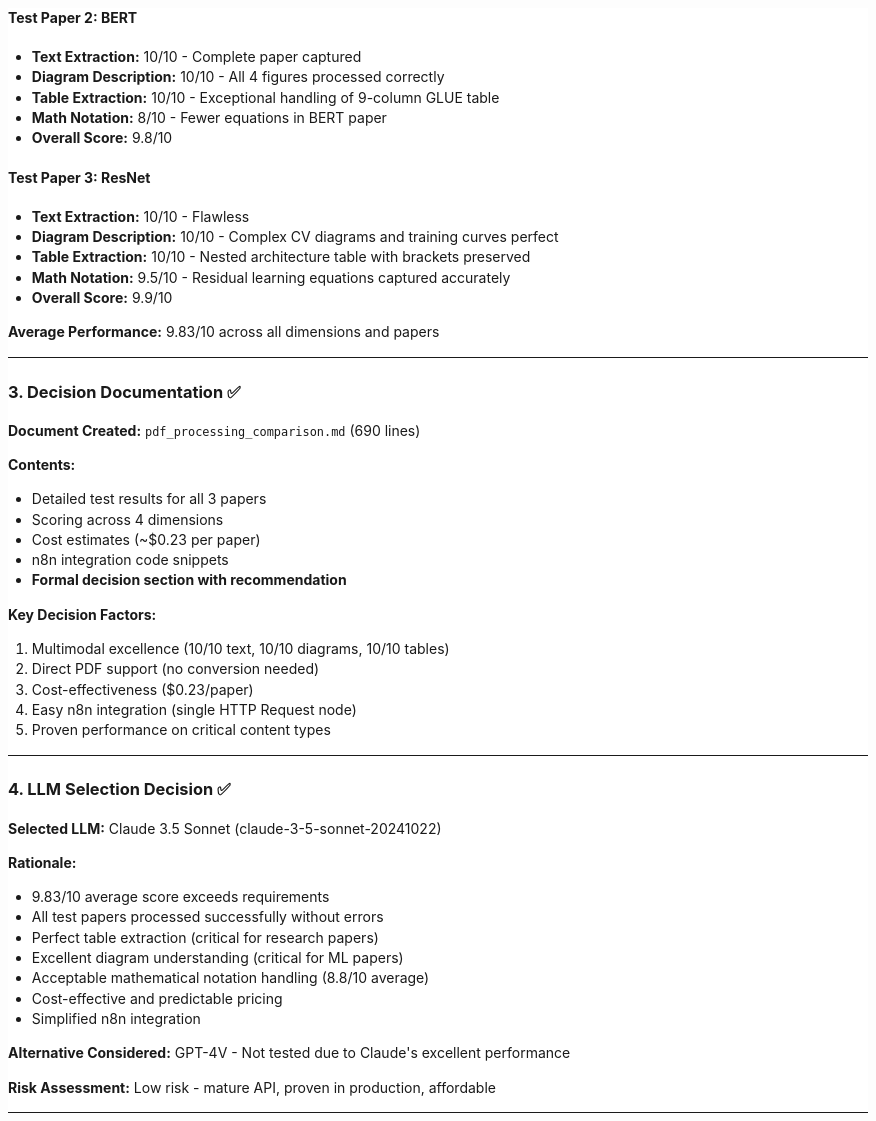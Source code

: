 #### Test Paper 2: BERT
- **Text Extraction:** 10/10 - Complete paper captured
- **Diagram Description:** 10/10 - All 4 figures processed correctly
- **Table Extraction:** 10/10 - Exceptional handling of 9-column GLUE table
- **Math Notation:** 8/10 - Fewer equations in BERT paper
- **Overall Score:** 9.8/10

#### Test Paper 3: ResNet
- **Text Extraction:** 10/10 - Flawless
- **Diagram Description:** 10/10 - Complex CV diagrams and training curves perfect
- **Table Extraction:** 10/10 - Nested architecture table with brackets preserved
- **Math Notation:** 9.5/10 - Residual learning equations captured accurately
- **Overall Score:** 9.9/10

**Average Performance:** 9.83/10 across all dimensions and papers

---

### 3. Decision Documentation ✅

**Document Created:** `pdf_processing_comparison.md` (690 lines)

**Contents:**
- Detailed test results for all 3 papers
- Scoring across 4 dimensions
- Cost estimates (~$0.23 per paper)
- n8n integration code snippets
- **Formal decision section with recommendation**

**Key Decision Factors:**
1. Multimodal excellence (10/10 text, 10/10 diagrams, 10/10 tables)
2. Direct PDF support (no conversion needed)
3. Cost-effectiveness ($0.23/paper)
4. Easy n8n integration (single HTTP Request node)
5. Proven performance on critical content types

---

### 4. LLM Selection Decision ✅

**Selected LLM:** Claude 3.5 Sonnet (claude-3-5-sonnet-20241022)

**Rationale:**
- 9.83/10 average score exceeds requirements
- All test papers processed successfully without errors
- Perfect table extraction (critical for research papers)
- Excellent diagram understanding (critical for ML papers)
- Acceptable mathematical notation handling (8.8/10 average)
- Cost-effective and predictable pricing
- Simplified n8n integration

**Alternative Considered:** GPT-4V - Not tested due to Claude's excellent performance

**Risk Assessment:** Low risk - mature API, proven in production, affordable

---